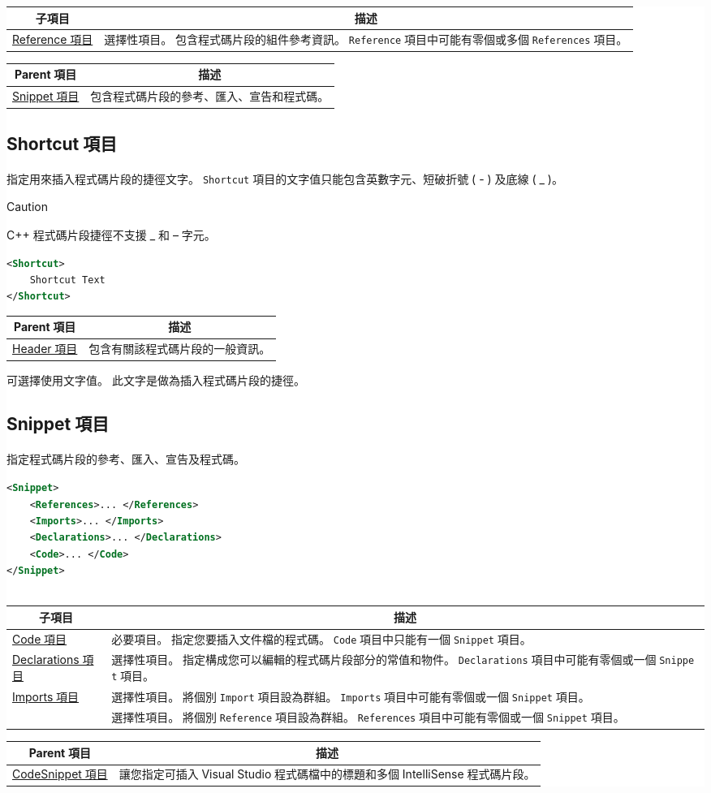 |子項目|描述|  
|-------------------|-----------------|  
|[Reference 項目](../ide/code-snippets-schema-reference.md#reference)|選擇性項目。 包含程式碼片段的組件參考資訊。 `Reference` 項目中可能有零個或多個 `References` 項目。|  
  
|Parent 項目|描述|  
|--------------------|-----------------|  
|[Snippet 項目](../ide/code-snippets-schema-reference.md#snippet)|包含程式碼片段的參考、匯入、宣告和程式碼。|  
  
##  <a name="shortcut"></a> Shortcut 項目  
 指定用來插入程式碼片段的捷徑文字。 `Shortcut` 項目的文字值只能包含英數字元、短破折號 ( - ) 及底線 ( _ )。  
  
> [!CAUTION]
>  C++ 程式碼片段捷徑不支援 _ 和 – 字元。  
  
```xml  
<Shortcut>  
    Shortcut Text  
</Shortcut>  
```  
  
|Parent 項目|描述|  
|--------------------|-----------------|  
|[Header 項目](../ide/code-snippets-schema-reference.md#header)|包含有關該程式碼片段的一般資訊。|  
  
 可選擇使用文字值。 此文字是做為插入程式碼片段的捷徑。  
  
##  <a name="snippet"></a> Snippet 項目  
 指定程式碼片段的參考、匯入、宣告及程式碼。  
  
```xml  
<Snippet>  
    <References>... </References>  
    <Imports>... </Imports>  
    <Declarations>... </Declarations>  
    <Code>... </Code>  
</Snippet>  
  
```  
  
|子項目|描述|  
|-------------------|-----------------|  
|[Code 項目](../ide/code-snippets-schema-reference.md#code)|必要項目。 指定您要插入文件檔的程式碼。 `Code` 項目中只能有一個 `Snippet` 項目。|  
|[Declarations 項目](../ide/code-snippets-schema-reference.md#declarations)|選擇性項目。 指定構成您可以編輯的程式碼片段部分的常值和物件。 `Declarations` 項目中可能有零個或一個 `Snippet` 項目。|  
|[Imports 項目](../ide/code-snippets-schema-reference.md#imports)|選擇性項目。 將個別 `Import` 項目設為群組。 `Imports` 項目中可能有零個或一個 `Snippet` 項目。|  
||選擇性項目。 將個別 `Reference` 項目設為群組。 `References` 項目中可能有零個或一個 `Snippet` 項目。|  
  
|Parent 項目|描述|  
|--------------------|-----------------|  
|[CodeSnippet 項目](../ide/code-snippets-schema-reference.md#codesnippet)|讓您指定可插入 Visual Studio 程式碼檔中的標題和多個 IntelliSense 程式碼片段。|  
  